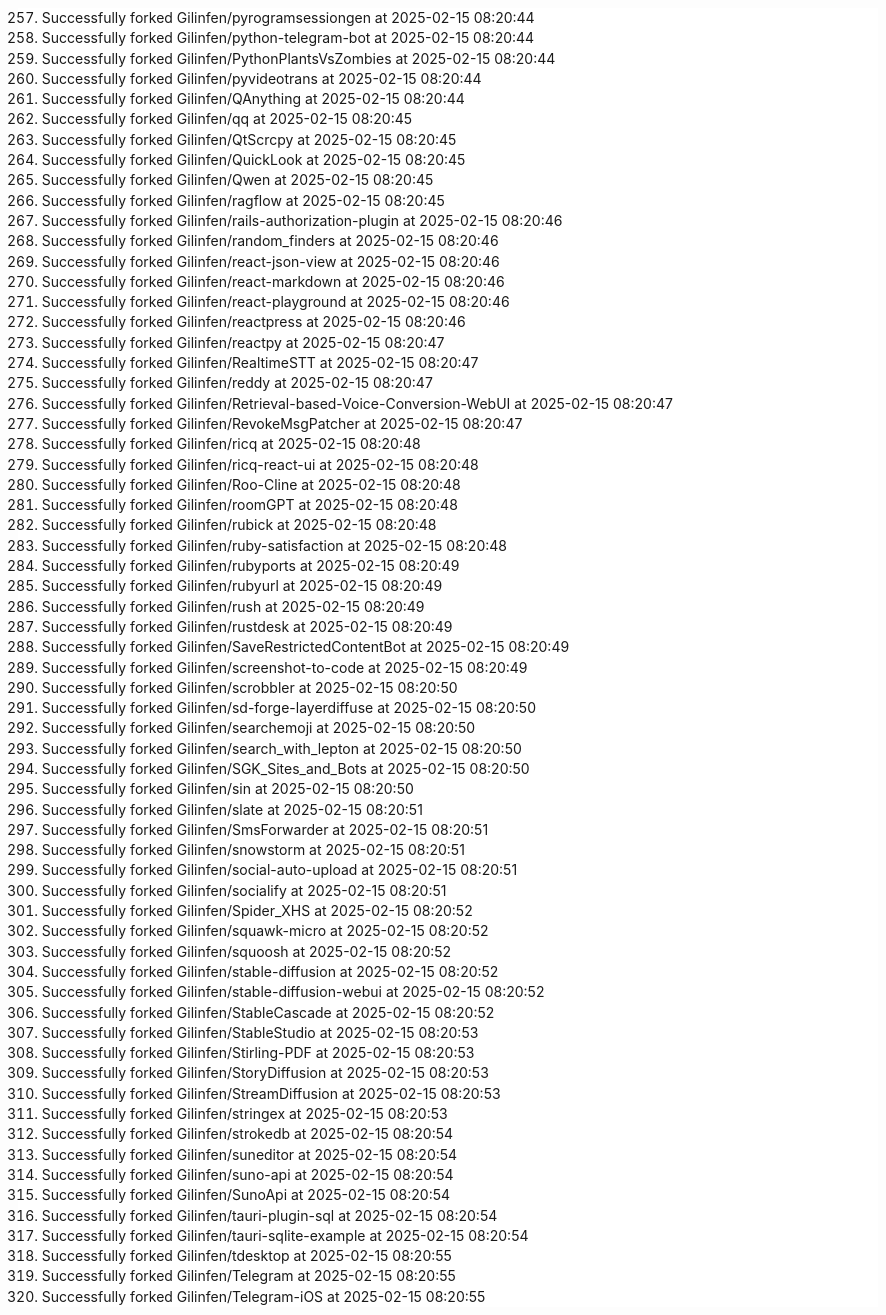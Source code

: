 257. Successfully forked Gilinfen/pyrogramsessiongen at 2025-02-15 08:20:44
258. Successfully forked Gilinfen/python-telegram-bot at 2025-02-15 08:20:44
259. Successfully forked Gilinfen/PythonPlantsVsZombies at 2025-02-15 08:20:44
260. Successfully forked Gilinfen/pyvideotrans at 2025-02-15 08:20:44
261. Successfully forked Gilinfen/QAnything at 2025-02-15 08:20:44
262. Successfully forked Gilinfen/qq at 2025-02-15 08:20:45
263. Successfully forked Gilinfen/QtScrcpy at 2025-02-15 08:20:45
264. Successfully forked Gilinfen/QuickLook at 2025-02-15 08:20:45
265. Successfully forked Gilinfen/Qwen at 2025-02-15 08:20:45
266. Successfully forked Gilinfen/ragflow at 2025-02-15 08:20:45
267. Successfully forked Gilinfen/rails-authorization-plugin at 2025-02-15 08:20:46
268. Successfully forked Gilinfen/random_finders at 2025-02-15 08:20:46
269. Successfully forked Gilinfen/react-json-view at 2025-02-15 08:20:46
270. Successfully forked Gilinfen/react-markdown at 2025-02-15 08:20:46
271. Successfully forked Gilinfen/react-playground at 2025-02-15 08:20:46
272. Successfully forked Gilinfen/reactpress at 2025-02-15 08:20:46
273. Successfully forked Gilinfen/reactpy at 2025-02-15 08:20:47
274. Successfully forked Gilinfen/RealtimeSTT at 2025-02-15 08:20:47
275. Successfully forked Gilinfen/reddy at 2025-02-15 08:20:47
276. Successfully forked Gilinfen/Retrieval-based-Voice-Conversion-WebUI at 2025-02-15 08:20:47
277. Successfully forked Gilinfen/RevokeMsgPatcher at 2025-02-15 08:20:47
278. Successfully forked Gilinfen/ricq at 2025-02-15 08:20:48
279. Successfully forked Gilinfen/ricq-react-ui at 2025-02-15 08:20:48
280. Successfully forked Gilinfen/Roo-Cline at 2025-02-15 08:20:48
281. Successfully forked Gilinfen/roomGPT at 2025-02-15 08:20:48
282. Successfully forked Gilinfen/rubick at 2025-02-15 08:20:48
283. Successfully forked Gilinfen/ruby-satisfaction at 2025-02-15 08:20:48
284. Successfully forked Gilinfen/rubyports at 2025-02-15 08:20:49
285. Successfully forked Gilinfen/rubyurl at 2025-02-15 08:20:49
286. Successfully forked Gilinfen/rush at 2025-02-15 08:20:49
287. Successfully forked Gilinfen/rustdesk at 2025-02-15 08:20:49
288. Successfully forked Gilinfen/SaveRestrictedContentBot at 2025-02-15 08:20:49
289. Successfully forked Gilinfen/screenshot-to-code at 2025-02-15 08:20:49
290. Successfully forked Gilinfen/scrobbler at 2025-02-15 08:20:50
291. Successfully forked Gilinfen/sd-forge-layerdiffuse at 2025-02-15 08:20:50
292. Successfully forked Gilinfen/searchemoji at 2025-02-15 08:20:50
293. Successfully forked Gilinfen/search_with_lepton at 2025-02-15 08:20:50
294. Successfully forked Gilinfen/SGK_Sites_and_Bots at 2025-02-15 08:20:50
295. Successfully forked Gilinfen/sin at 2025-02-15 08:20:50
296. Successfully forked Gilinfen/slate at 2025-02-15 08:20:51
297. Successfully forked Gilinfen/SmsForwarder at 2025-02-15 08:20:51
298. Successfully forked Gilinfen/snowstorm at 2025-02-15 08:20:51
299. Successfully forked Gilinfen/social-auto-upload at 2025-02-15 08:20:51
300. Successfully forked Gilinfen/socialify at 2025-02-15 08:20:51
301. Successfully forked Gilinfen/Spider_XHS at 2025-02-15 08:20:52
302. Successfully forked Gilinfen/squawk-micro at 2025-02-15 08:20:52
303. Successfully forked Gilinfen/squoosh at 2025-02-15 08:20:52
304. Successfully forked Gilinfen/stable-diffusion at 2025-02-15 08:20:52
305. Successfully forked Gilinfen/stable-diffusion-webui at 2025-02-15 08:20:52
306. Successfully forked Gilinfen/StableCascade at 2025-02-15 08:20:52
307. Successfully forked Gilinfen/StableStudio at 2025-02-15 08:20:53
308. Successfully forked Gilinfen/Stirling-PDF at 2025-02-15 08:20:53
309. Successfully forked Gilinfen/StoryDiffusion at 2025-02-15 08:20:53
310. Successfully forked Gilinfen/StreamDiffusion at 2025-02-15 08:20:53
311. Successfully forked Gilinfen/stringex at 2025-02-15 08:20:53
312. Successfully forked Gilinfen/strokedb at 2025-02-15 08:20:54
313. Successfully forked Gilinfen/suneditor at 2025-02-15 08:20:54
314. Successfully forked Gilinfen/suno-api at 2025-02-15 08:20:54
315. Successfully forked Gilinfen/SunoApi at 2025-02-15 08:20:54
316. Successfully forked Gilinfen/tauri-plugin-sql at 2025-02-15 08:20:54
317. Successfully forked Gilinfen/tauri-sqlite-example at 2025-02-15 08:20:54
318. Successfully forked Gilinfen/tdesktop at 2025-02-15 08:20:55
319. Successfully forked Gilinfen/Telegram at 2025-02-15 08:20:55
320. Successfully forked Gilinfen/Telegram-iOS at 2025-02-15 08:20:55